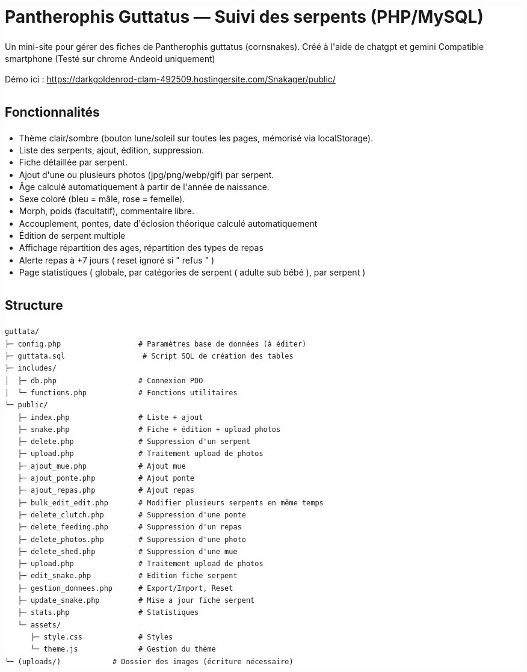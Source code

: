 # Pantherophis Guttatus — Suivi des serpents (PHP/MySQL)

Un mini-site pour gérer des fiches de Pantherophis guttatus (cornsnakes). Créé à l'aide de chatgpt et gemini
Compatible smartphone (Testé sur chrome Andeoid uniquement)

Démo ici : https://darkgoldenrod-clam-492509.hostingersite.com/Snakager/public/

## Fonctionnalités
- Thème clair/sombre (bouton lune/soleil sur toutes les pages, mémorisé via localStorage).
- Liste des serpents, ajout, édition, suppression.
- Fiche détaillée par serpent.
- Ajout d'une ou plusieurs photos (jpg/png/webp/gif) par serpent.
- Âge calculé automatiquement à partir de l'année de naissance.
- Sexe coloré (bleu = mâle, rose = femelle).
- Morph, poids (facultatif), commentaire libre.
- Accouplement, pontes, date d'éclosion théorique calculé automatiquement
- Édition de serpent multiple
- Affichage répartition des ages, répartition des types de repas
- Alerte repas à +7 jours ( reset ignoré si " refus " )
- Page statistiques ( globale, par catégories de serpent ( adulte sub bébé ), par serpent )

## Structure
```
guttata/
├─ config.php                  # Paramètres base de données (à éditer)
├─ guttata.sql                  # Script SQL de création des tables
├─ includes/
│  ├─ db.php                   # Connexion PDO
│  └─ functions.php            # Fonctions utilitaires
└─ public/
   ├─ index.php                # Liste + ajout
   ├─ snake.php                # Fiche + édition + upload photos
   ├─ delete.php               # Suppression d'un serpent
   ├─ upload.php               # Traitement upload de photos
   ├─ ajout_mue.php            # Ajout mue
   ├─ ajout_ponte.php          # Ajout ponte
   ├─ ajout_repas.php          # Ajout repas
   ├─ bulk_edit_edit.php       # Modifier plusieurs serpents en même temps
   ├─ delete_clutch.php        # Suppression d'une ponte
   ├─ delete_feeding.php       # Suppression d'un repas
   ├─ delete_photos.php        # Suppression d'une photo
   ├─ delete_shed.php          # Suppression d'une mue
   ├─ upload.php               # Traitement upload de photos
   ├─ edit_snake.php           # Edition fiche serpent
   ├─ gestion_donnees.php      # Export/Import, Reset
   ├─ update_snake.php         # Mise a jour fiche serpent
   ├─ stats.php                # Statistiques     
   └─ assets/
      ├─ style.css             # Styles
      └─ theme.js              # Gestion du thème
└─ (uploads/)            # Dossier des images (écriture nécessaire)

```
